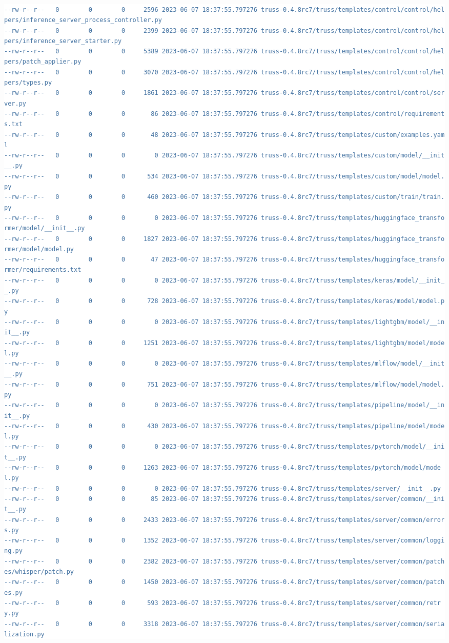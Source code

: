 ```diff
--rw-r--r--   0        0        0     2596 2023-06-07 18:37:55.797276 truss-0.4.8rc7/truss/templates/control/control/helpers/inference_server_process_controller.py
--rw-r--r--   0        0        0     2399 2023-06-07 18:37:55.797276 truss-0.4.8rc7/truss/templates/control/control/helpers/inference_server_starter.py
--rw-r--r--   0        0        0     5389 2023-06-07 18:37:55.797276 truss-0.4.8rc7/truss/templates/control/control/helpers/patch_applier.py
--rw-r--r--   0        0        0     3070 2023-06-07 18:37:55.797276 truss-0.4.8rc7/truss/templates/control/control/helpers/types.py
--rw-r--r--   0        0        0     1861 2023-06-07 18:37:55.797276 truss-0.4.8rc7/truss/templates/control/control/server.py
--rw-r--r--   0        0        0       86 2023-06-07 18:37:55.797276 truss-0.4.8rc7/truss/templates/control/requirements.txt
--rw-r--r--   0        0        0       48 2023-06-07 18:37:55.797276 truss-0.4.8rc7/truss/templates/custom/examples.yaml
--rw-r--r--   0        0        0        0 2023-06-07 18:37:55.797276 truss-0.4.8rc7/truss/templates/custom/model/__init__.py
--rw-r--r--   0        0        0      534 2023-06-07 18:37:55.797276 truss-0.4.8rc7/truss/templates/custom/model/model.py
--rw-r--r--   0        0        0      460 2023-06-07 18:37:55.797276 truss-0.4.8rc7/truss/templates/custom/train/train.py
--rw-r--r--   0        0        0        0 2023-06-07 18:37:55.797276 truss-0.4.8rc7/truss/templates/huggingface_transformer/model/__init__.py
--rw-r--r--   0        0        0     1827 2023-06-07 18:37:55.797276 truss-0.4.8rc7/truss/templates/huggingface_transformer/model/model.py
--rw-r--r--   0        0        0       47 2023-06-07 18:37:55.797276 truss-0.4.8rc7/truss/templates/huggingface_transformer/requirements.txt
--rw-r--r--   0        0        0        0 2023-06-07 18:37:55.797276 truss-0.4.8rc7/truss/templates/keras/model/__init__.py
--rw-r--r--   0        0        0      728 2023-06-07 18:37:55.797276 truss-0.4.8rc7/truss/templates/keras/model/model.py
--rw-r--r--   0        0        0        0 2023-06-07 18:37:55.797276 truss-0.4.8rc7/truss/templates/lightgbm/model/__init__.py
--rw-r--r--   0        0        0     1251 2023-06-07 18:37:55.797276 truss-0.4.8rc7/truss/templates/lightgbm/model/model.py
--rw-r--r--   0        0        0        0 2023-06-07 18:37:55.797276 truss-0.4.8rc7/truss/templates/mlflow/model/__init__.py
--rw-r--r--   0        0        0      751 2023-06-07 18:37:55.797276 truss-0.4.8rc7/truss/templates/mlflow/model/model.py
--rw-r--r--   0        0        0        0 2023-06-07 18:37:55.797276 truss-0.4.8rc7/truss/templates/pipeline/model/__init__.py
--rw-r--r--   0        0        0      430 2023-06-07 18:37:55.797276 truss-0.4.8rc7/truss/templates/pipeline/model/model.py
--rw-r--r--   0        0        0        0 2023-06-07 18:37:55.797276 truss-0.4.8rc7/truss/templates/pytorch/model/__init__.py
--rw-r--r--   0        0        0     1263 2023-06-07 18:37:55.797276 truss-0.4.8rc7/truss/templates/pytorch/model/model.py
--rw-r--r--   0        0        0        0 2023-06-07 18:37:55.797276 truss-0.4.8rc7/truss/templates/server/__init__.py
--rw-r--r--   0        0        0       85 2023-06-07 18:37:55.797276 truss-0.4.8rc7/truss/templates/server/common/__init__.py
--rw-r--r--   0        0        0     2433 2023-06-07 18:37:55.797276 truss-0.4.8rc7/truss/templates/server/common/errors.py
--rw-r--r--   0        0        0     1352 2023-06-07 18:37:55.797276 truss-0.4.8rc7/truss/templates/server/common/logging.py
--rw-r--r--   0        0        0     2382 2023-06-07 18:37:55.797276 truss-0.4.8rc7/truss/templates/server/common/patches/whisper/patch.py
--rw-r--r--   0        0        0     1450 2023-06-07 18:37:55.797276 truss-0.4.8rc7/truss/templates/server/common/patches.py
--rw-r--r--   0        0        0      593 2023-06-07 18:37:55.797276 truss-0.4.8rc7/truss/templates/server/common/retry.py
--rw-r--r--   0        0        0     3318 2023-06-07 18:37:55.797276 truss-0.4.8rc7/truss/templates/server/common/serialization.py
```